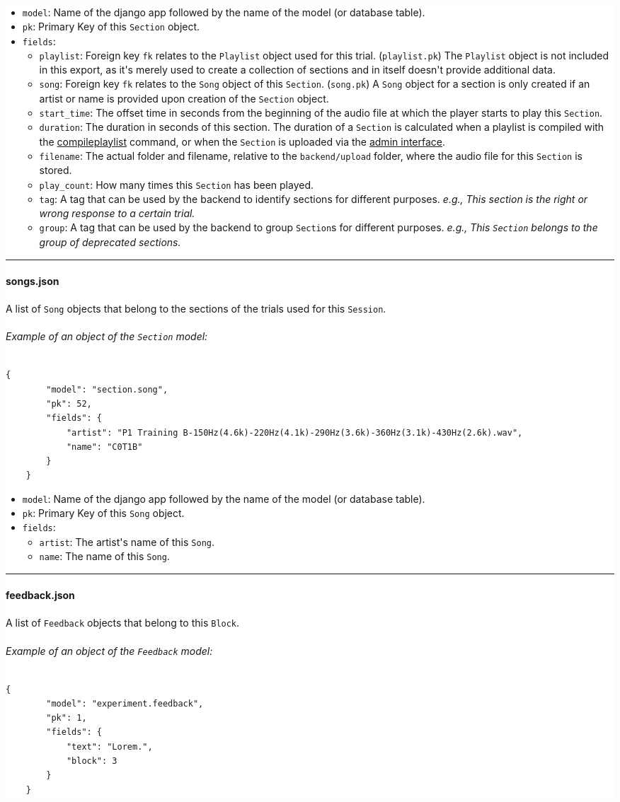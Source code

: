 - `model`: Name of the django app followed by the name of the model (or database table).
- `pk`: Primary Key of this `Section` object.
- `fields`:
    - `playlist`: Foreign key `fk` relates to the `Playlist` object used for this trial. (`playlist.pk`)
    The `Playlist` object is not included in this export, as it's merely used to create a collection of sections and in itself doesn't provide additional data.
    -  `song`: Foreign key `fk` relates to the `Song` object of this `Section`. (`song.pk`)
    A `Song` object for a section is only created if an artist or name is provided upon creation of the `Section` object.
    - `start_time`: The offset time in seconds from the beginning of the audio file at which the player starts to play this `Section`.
    - `duration`: The duration in seconds of this section.
    The duration of a `Section` is calculated when a playlist is compiled with the [compileplaylist](https://github.com/Amsterdam-Music-Lab/MUSCLE/wiki/04.-Creating-playlists#manually-uploading-sound-files) command, or when the `Section` is uploaded via the [admin interface](https://github.com/Amsterdam-Music-Lab/MUSCLE/wiki/04.-Creating-playlists#uploading-sound-files-through-the-admin-interface).
    - `filename`: The actual folder and filename, relative to the `backend/upload` folder, where the audio file for this `Section` is stored.
    - `play_count`: How many times this `Section` has been played.
    - `tag`: A tag that can be used by the backend to identify sections for different purposes.
    *e.g., This section is the right or wrong response to a certain trial.*
    - `group`: A tag that can be used by the backend to group `Section`s for different purposes.
    *e.g., This `Section` belongs to the group of deprecated sections.*

***
#### songs.json

A list of `Song` objects that belong to the sections of the trials used for this `Session`.
###### Example of an object of the `Section` model:
```
{
        "model": "section.song",
        "pk": 52,
        "fields": {
            "artist": "P1 Training B-150Hz(4.6k)-220Hz(4.1k)-290Hz(3.6k)-360Hz(3.1k)-430Hz(2.6k).wav",
            "name": "C0T1B"
        }
    }
```

- `model`: Name of the django app followed by the name of the model (or database table).
- `pk`: Primary Key of this `Song` object.
- `fields`:
    - `artist`: The artist's name of this `Song`.
    - `name`: The name of this `Song`.

***
#### feedback.json

A list of `Feedback` objects that belong to this `Block`.
###### Example of an object of the `Feedback` model:
```
{
        "model": "experiment.feedback",
        "pk": 1,
        "fields": {
            "text": "Lorem.",
            "block": 3
        }
    }
```
